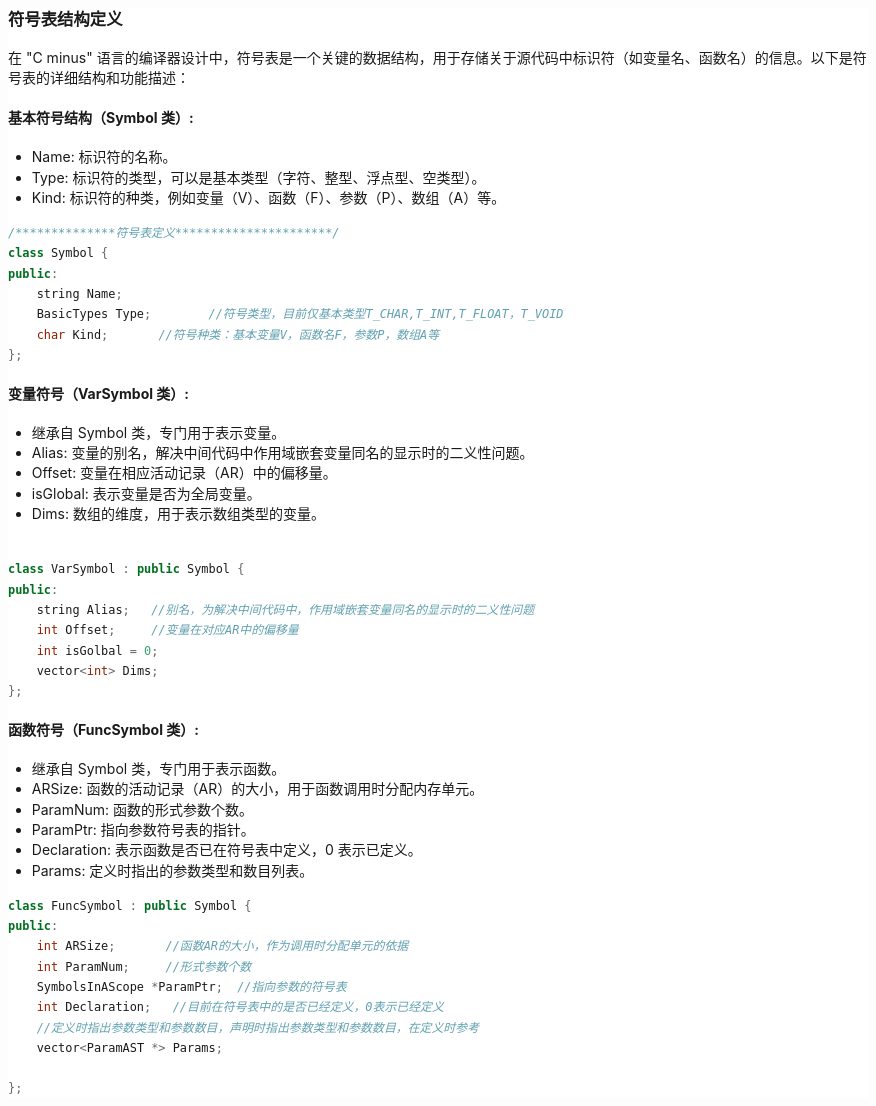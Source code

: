 ### 符号表结构定义

在 "C minus" 语言的编译器设计中，符号表是一个关键的数据结构，用于存储关于源代码中标识符（如变量名、函数名）的信息。以下是符号表的详细结构和功能描述：

#### **基本符号结构（Symbol 类）**:

- Name: 标识符的名称。
- Type: 标识符的类型，可以是基本类型（字符、整型、浮点型、空类型）。
- Kind: 标识符的种类，例如变量（V）、函数（F）、参数（P）、数组（A）等。

```cpp
/**************符号表定义**********************/
class Symbol {
public:
    string Name;
    BasicTypes Type;        //符号类型，目前仅基本类型T_CHAR,T_INT,T_FLOAT，T_VOID
    char Kind;       //符号种类：基本变量V，函数名F，参数P，数组A等
};
```



#### **变量符号（VarSymbol 类）**:

- 继承自 Symbol 类，专门用于表示变量。
- Alias: 变量的别名，解决中间代码中作用域嵌套变量同名的显示时的二义性问题。
- Offset: 变量在相应活动记录（AR）中的偏移量。
- isGlobal: 表示变量是否为全局变量。
- Dims: 数组的维度，用于表示数组类型的变量。

```cpp

class VarSymbol : public Symbol {
public:
    string Alias;   //别名，为解决中间代码中，作用域嵌套变量同名的显示时的二义性问题
    int Offset;     //变量在对应AR中的偏移量
    int isGolbal = 0;
    vector<int> Dims;
};

```



#### **函数符号（FuncSymbol 类）**:

- 继承自 Symbol 类，专门用于表示函数。
- ARSize: 函数的活动记录（AR）的大小，用于函数调用时分配内存单元。
- ParamNum: 函数的形式参数个数。
- ParamPtr: 指向参数符号表的指针。
- Declaration: 表示函数是否已在符号表中定义，0 表示已定义。
- Params: 定义时指出的参数类型和数目列表。

```cpp
class FuncSymbol : public Symbol {
public:
    int ARSize;       //函数AR的大小，作为调用时分配单元的依据
    int ParamNum;     //形式参数个数
    SymbolsInAScope *ParamPtr;  //指向参数的符号表
    int Declaration;   //目前在符号表中的是否已经定义，0表示已经定义
    //定义时指出参数类型和参数数目，声明时指出参数类型和参数数目，在定义时参考
    vector<ParamAST *> Params;  

};
```
